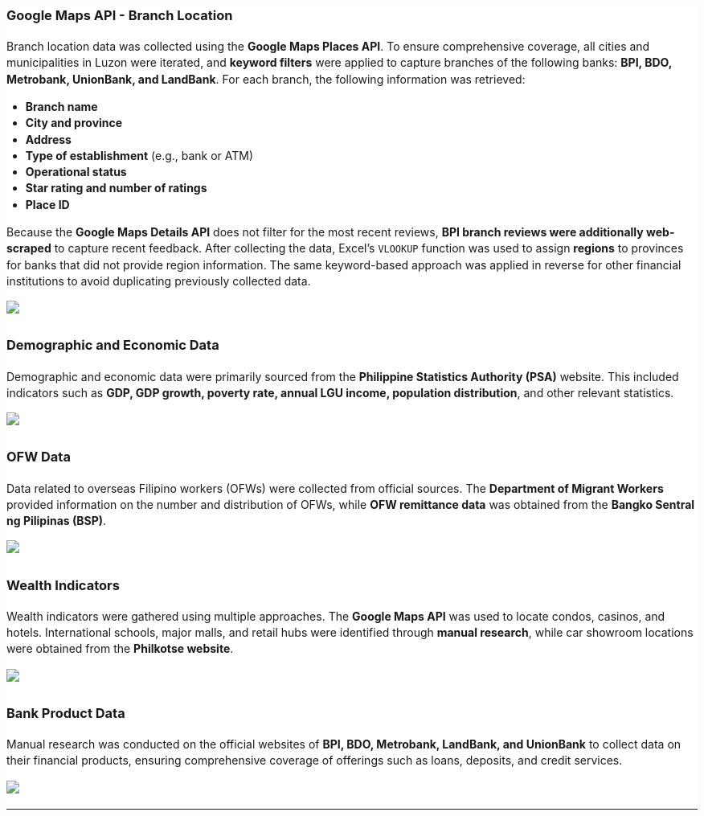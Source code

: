 ### Google Maps API - Branch Location
Branch location data was collected using the **Google Maps Places API**. To ensure comprehensive coverage, all cities and municipalities in Luzon were iterated, and **keyword filters** were applied to capture branches of the following banks: **BPI, BDO, Metrobank, UnionBank, and LandBank**. For each branch, the following information was retrieved:  

- **Branch name**  
- **City and province**  
- **Address**  
- **Type of establishment** (e.g., bank or ATM)  
- **Operational status**  
- **Star rating and number of ratings**  
- **Place ID**  

Because the **Google Maps Details API** does not filter for the most recent reviews, **BPI branch reviews were additionally web-scraped** to capture recent feedback. After collecting the data, Excel’s `VLOOKUP` function was used to assign **regions** to provinces for banks that did not provide region information. The same keyword-based approach was applied in reverse for other financial institutions to avoid duplicating previously collected data.

<img src="https://i.imgur.com/3CMYsm5.png"/>

### Demographic and Economic Data
Demographic and economic data were primarily sourced from the **Philippine Statistics Authority (PSA)** website. This included indicators such as **GDP, GDP growth, poverty rate, annual LGU income, population distribution**, and other relevant statistics.

<img src="https://i.imgur.com/3CMYsm5.png"/>

### OFW Data
Data related to overseas Filipino workers (OFWs) were collected from official sources. The **Department of Migrant Workers** provided information on the number and distribution of OFWs, while **OFW remittance data** was obtained from the **Bangko Sentral ng Pilipinas (BSP)**.

<img src="https://i.imgur.com/3CMYsm5.png"/>

### Wealth Indicators
Wealth indicators were gathered using multiple approaches. The **Google Maps API** was used to locate condos, casinos, and hotels. International schools, major malls, and retail hubs were identified through **manual research**, while car showroom locations were obtained from the **Philkotse website**.

<img src="https://i.imgur.com/3CMYsm5.png"/>

### Bank Product Data
Manual research was conducted on the official websites of **BPI, BDO, Metrobank, LandBank, and UnionBank** to collect data on their financial products, ensuring comprehensive coverage of offerings such as loans, deposits, and credit services.

<img src="https://i.imgur.com/3CMYsm5.png"/>

---